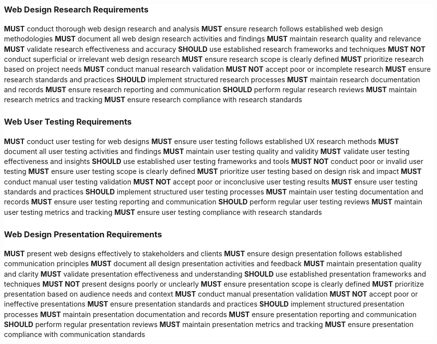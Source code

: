 ### Web Design Research Requirements
**MUST** conduct thorough web design research and analysis
**MUST** ensure research follows established web design methodologies
**MUST** document all web design research activities and findings
**MUST** maintain research quality and relevance
**MUST** validate research effectiveness and accuracy
**SHOULD** use established research frameworks and techniques
**MUST NOT** conduct superficial or irrelevant web design research
**MUST** ensure research scope is clearly defined
**MUST** prioritize research based on project needs
**MUST** conduct manual research validation
**MUST NOT** accept poor or incomplete research
**MUST** ensure research standards and practices
**SHOULD** implement structured research processes
**MUST** maintain research documentation and records
**MUST** ensure research reporting and communication
**SHOULD** perform regular research reviews
**MUST** maintain research metrics and tracking
**MUST** ensure research compliance with research standards

### Web User Testing Requirements
**MUST** conduct user testing for web designs
**MUST** ensure user testing follows established UX research methods
**MUST** document all user testing activities and findings
**MUST** maintain user testing quality and validity
**MUST** validate user testing effectiveness and insights
**SHOULD** use established user testing frameworks and tools
**MUST NOT** conduct poor or invalid user testing
**MUST** ensure user testing scope is clearly defined
**MUST** prioritize user testing based on design risk and impact
**MUST** conduct manual user testing validation
**MUST NOT** accept poor or inconclusive user testing results
**MUST** ensure user testing standards and practices
**SHOULD** implement structured user testing processes
**MUST** maintain user testing documentation and records
**MUST** ensure user testing reporting and communication
**SHOULD** perform regular user testing reviews
**MUST** maintain user testing metrics and tracking
**MUST** ensure user testing compliance with research standards

### Web Design Presentation Requirements
**MUST** present web designs effectively to stakeholders and clients
**MUST** ensure design presentation follows established communication principles
**MUST** document all design presentation activities and feedback
**MUST** maintain presentation quality and clarity
**MUST** validate presentation effectiveness and understanding
**SHOULD** use established presentation frameworks and techniques
**MUST NOT** present designs poorly or unclearly
**MUST** ensure presentation scope is clearly defined
**MUST** prioritize presentation based on audience needs and context
**MUST** conduct manual presentation validation
**MUST NOT** accept poor or ineffective presentations
**MUST** ensure presentation standards and practices
**SHOULD** implement structured presentation processes
**MUST** maintain presentation documentation and records
**MUST** ensure presentation reporting and communication
**SHOULD** perform regular presentation reviews
**MUST** maintain presentation metrics and tracking
**MUST** ensure presentation compliance with communication standards
